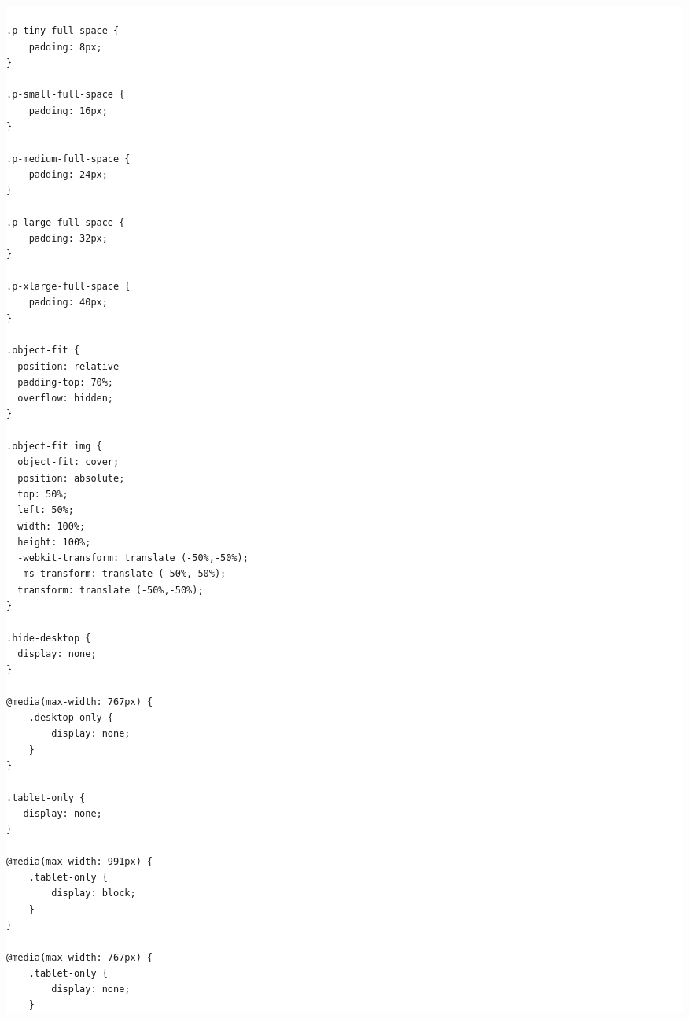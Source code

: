 ```

.p-tiny-full-space {
	padding: 8px;
}

.p-small-full-space {
	padding: 16px;
}

.p-medium-full-space {
	padding: 24px;
}

.p-large-full-space {
	padding: 32px;
}

.p-xlarge-full-space {
	padding: 40px;
}

.object-fit {
  position: relative
  padding-top: 70%;
  overflow: hidden;
}

.object-fit img {
  object-fit: cover;
  position: absolute;
  top: 50%;
  left: 50%;
  width: 100%;
  height: 100%;
  -webkit-transform: translate (-50%,-50%);
  -ms-transform: translate (-50%,-50%);
  transform: translate (-50%,-50%);
}

.hide-desktop {
  display: none;
}

@media(max-width: 767px) {
    .desktop-only {
        display: none;
    }
}

.tablet-only {
   display: none;
}

@media(max-width: 991px) {
    .tablet-only {
        display: block;
    }
}

@media(max-width: 767px) {
    .tablet-only {
        display: none;
    }
```